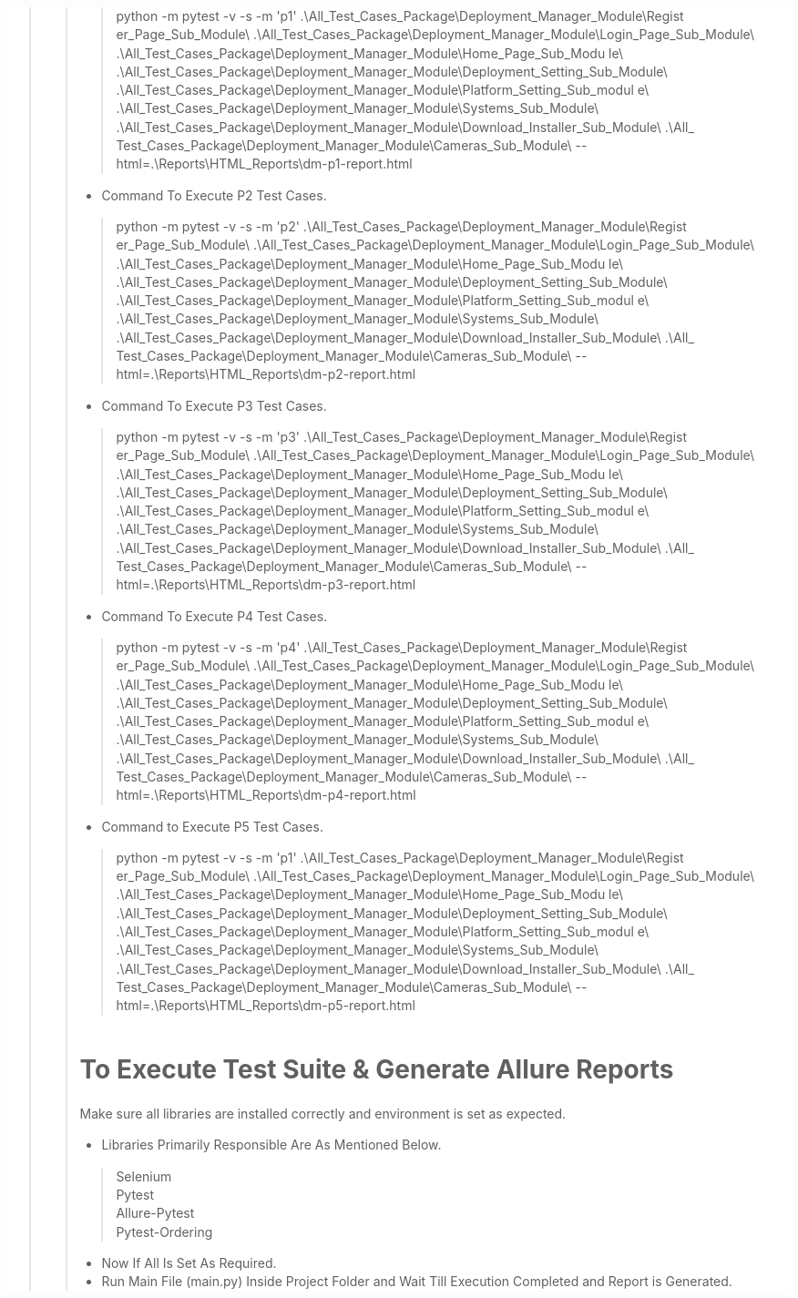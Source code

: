 >> >python -m pytest -v -s -m 'p1' .\All_Test_Cases_Package\Deployment_Manager_Module\Regist
er_Page_Sub_Module\ .\All_Test_Cases_Package\Deployment_Manager_Module\Login_Page_Sub_Module\ .\All_Test_Cases_Package\Deployment_Manager_Module\Home_Page_Sub_Modu
le\ .\All_Test_Cases_Package\Deployment_Manager_Module\Deployment_Setting_Sub_Module\ .\All_Test_Cases_Package\Deployment_Manager_Module\Platform_Setting_Sub_modul
e\ .\All_Test_Cases_Package\Deployment_Manager_Module\Systems_Sub_Module\ .\All_Test_Cases_Package\Deployment_Manager_Module\Download_Installer_Sub_Module\  .\All_
Test_Cases_Package\Deployment_Manager_Module\Cameras_Sub_Module\  --html=.\Reports\HTML_Reports\dm-p1-report.html
>> * Command To Execute P2 Test Cases.
>> > python -m pytest -v -s -m 'p2' .\All_Test_Cases_Package\Deployment_Manager_Module\Regist
er_Page_Sub_Module\ .\All_Test_Cases_Package\Deployment_Manager_Module\Login_Page_Sub_Module\ .\All_Test_Cases_Package\Deployment_Manager_Module\Home_Page_Sub_Modu
le\ .\All_Test_Cases_Package\Deployment_Manager_Module\Deployment_Setting_Sub_Module\ .\All_Test_Cases_Package\Deployment_Manager_Module\Platform_Setting_Sub_modul
e\ .\All_Test_Cases_Package\Deployment_Manager_Module\Systems_Sub_Module\ .\All_Test_Cases_Package\Deployment_Manager_Module\Download_Installer_Sub_Module\  .\All_
Test_Cases_Package\Deployment_Manager_Module\Cameras_Sub_Module\  --html=.\Reports\HTML_Reports\dm-p2-report.html
>> * Command To Execute P3 Test Cases.
>> > python -m pytest -v -s -m 'p3' .\All_Test_Cases_Package\Deployment_Manager_Module\Regist
er_Page_Sub_Module\ .\All_Test_Cases_Package\Deployment_Manager_Module\Login_Page_Sub_Module\ .\All_Test_Cases_Package\Deployment_Manager_Module\Home_Page_Sub_Modu
le\ .\All_Test_Cases_Package\Deployment_Manager_Module\Deployment_Setting_Sub_Module\ .\All_Test_Cases_Package\Deployment_Manager_Module\Platform_Setting_Sub_modul
e\ .\All_Test_Cases_Package\Deployment_Manager_Module\Systems_Sub_Module\ .\All_Test_Cases_Package\Deployment_Manager_Module\Download_Installer_Sub_Module\  .\All_
Test_Cases_Package\Deployment_Manager_Module\Cameras_Sub_Module\  --html=.\Reports\HTML_Reports\dm-p3-report.html
>> * Command To Execute P4 Test Cases.
>> > python -m pytest -v -s -m 'p4' .\All_Test_Cases_Package\Deployment_Manager_Module\Regist
er_Page_Sub_Module\ .\All_Test_Cases_Package\Deployment_Manager_Module\Login_Page_Sub_Module\ .\All_Test_Cases_Package\Deployment_Manager_Module\Home_Page_Sub_Modu
le\ .\All_Test_Cases_Package\Deployment_Manager_Module\Deployment_Setting_Sub_Module\ .\All_Test_Cases_Package\Deployment_Manager_Module\Platform_Setting_Sub_modul
e\ .\All_Test_Cases_Package\Deployment_Manager_Module\Systems_Sub_Module\ .\All_Test_Cases_Package\Deployment_Manager_Module\Download_Installer_Sub_Module\  .\All_
Test_Cases_Package\Deployment_Manager_Module\Cameras_Sub_Module\  --html=.\Reports\HTML_Reports\dm-p4-report.html
>> * Command to Execute P5 Test Cases.
>> > python -m pytest -v -s -m 'p1' .\All_Test_Cases_Package\Deployment_Manager_Module\Regist
er_Page_Sub_Module\ .\All_Test_Cases_Package\Deployment_Manager_Module\Login_Page_Sub_Module\ .\All_Test_Cases_Package\Deployment_Manager_Module\Home_Page_Sub_Modu
le\ .\All_Test_Cases_Package\Deployment_Manager_Module\Deployment_Setting_Sub_Module\ .\All_Test_Cases_Package\Deployment_Manager_Module\Platform_Setting_Sub_modul
e\ .\All_Test_Cases_Package\Deployment_Manager_Module\Systems_Sub_Module\ .\All_Test_Cases_Package\Deployment_Manager_Module\Download_Installer_Sub_Module\  .\All_
Test_Cases_Package\Deployment_Manager_Module\Cameras_Sub_Module\  --html=.\Reports\HTML_Reports\dm-p5-report.html
>> # To Execute Test Suite &  Generate Allure Reports
>> Make sure all libraries are installed correctly and environment is set as expected.
>> * Libraries Primarily Responsible Are As Mentioned Below.
>> > Selenium \
>> > Pytest \
>> > Allure-Pytest \
>> > Pytest-Ordering  
>> * Now If All Is Set As Required. 
>> * Run Main File (main.py) Inside Project Folder and Wait Till Execution Completed and Report is Generated.  